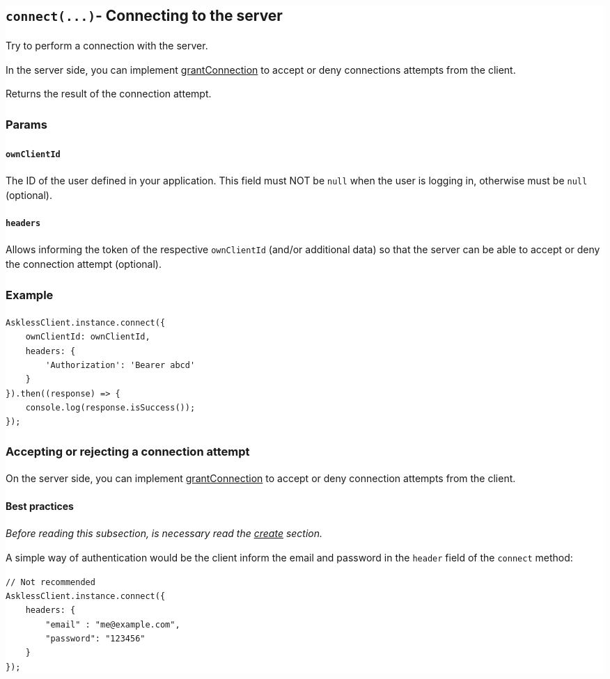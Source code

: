 ## `connect(...)`- Connecting to the server

Try to perform a connection with the server.

In the server side, you can implement [grantConnection](https://github.com/WiseTap/askless/blob/master/documentation/english_documentation.md#grantconnection)
to accept or deny connections attempts from the client.

Returns the result of the connection attempt.

### Params

#### `ownClientId`
The ID of the user defined in your application.
This field must NOT be `null` when the user is logging in, 
otherwise must be `null` (optional).

#### `headers`
Allows informing the token of the respective `ownClientId` (and/or additional data)
so that the server can be able to accept or deny the connection attempt (optional).

### Example

    AsklessClient.instance.connect({
        ownClientId: ownClientId,
        headers: {
            'Authorization': 'Bearer abcd'
        }
    }).then((response) => {
        console.log(response.isSuccess());
    });

### Accepting or rejecting a connection attempt

On the server side, you can implement [grantConnection](https://github.com/WiseTap/askless/blob/master/documentation/english_documentation.md#grantconnection)
to accept or deny connection attempts from the client.

#### Best practices

*Before reading this subsection, is necessary read the [create](#create) section.*

A simple way of authentication would be the client inform the email 
and password in the `header` field of the `connect` method:

    // Not recommended
    AsklessClient.instance.connect({
        headers: {
            "email" : "me@example.com",
            "password": "123456"
        }
    });
    